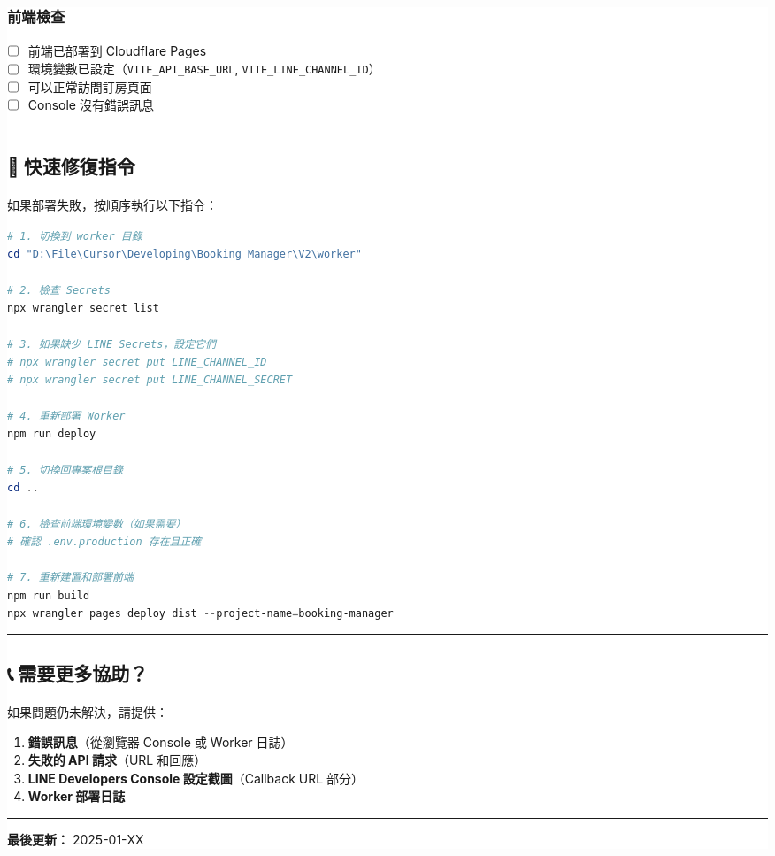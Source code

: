 ### 前端檢查
- [ ] 前端已部署到 Cloudflare Pages
- [ ] 環境變數已設定（`VITE_API_BASE_URL`, `VITE_LINE_CHANNEL_ID`）
- [ ] 可以正常訪問訂房頁面
- [ ] Console 沒有錯誤訊息

---

## 🔧 快速修復指令

如果部署失敗，按順序執行以下指令：

```powershell
# 1. 切換到 worker 目錄
cd "D:\File\Cursor\Developing\Booking Manager\V2\worker"

# 2. 檢查 Secrets
npx wrangler secret list

# 3. 如果缺少 LINE Secrets，設定它們
# npx wrangler secret put LINE_CHANNEL_ID
# npx wrangler secret put LINE_CHANNEL_SECRET

# 4. 重新部署 Worker
npm run deploy

# 5. 切換回專案根目錄
cd ..

# 6. 檢查前端環境變數（如果需要）
# 確認 .env.production 存在且正確

# 7. 重新建置和部署前端
npm run build
npx wrangler pages deploy dist --project-name=booking-manager
```

---

## 📞 需要更多協助？

如果問題仍未解決，請提供：

1. **錯誤訊息**（從瀏覽器 Console 或 Worker 日誌）
2. **失敗的 API 請求**（URL 和回應）
3. **LINE Developers Console 設定截圖**（Callback URL 部分）
4. **Worker 部署日誌**

---

**最後更新：** 2025-01-XX


